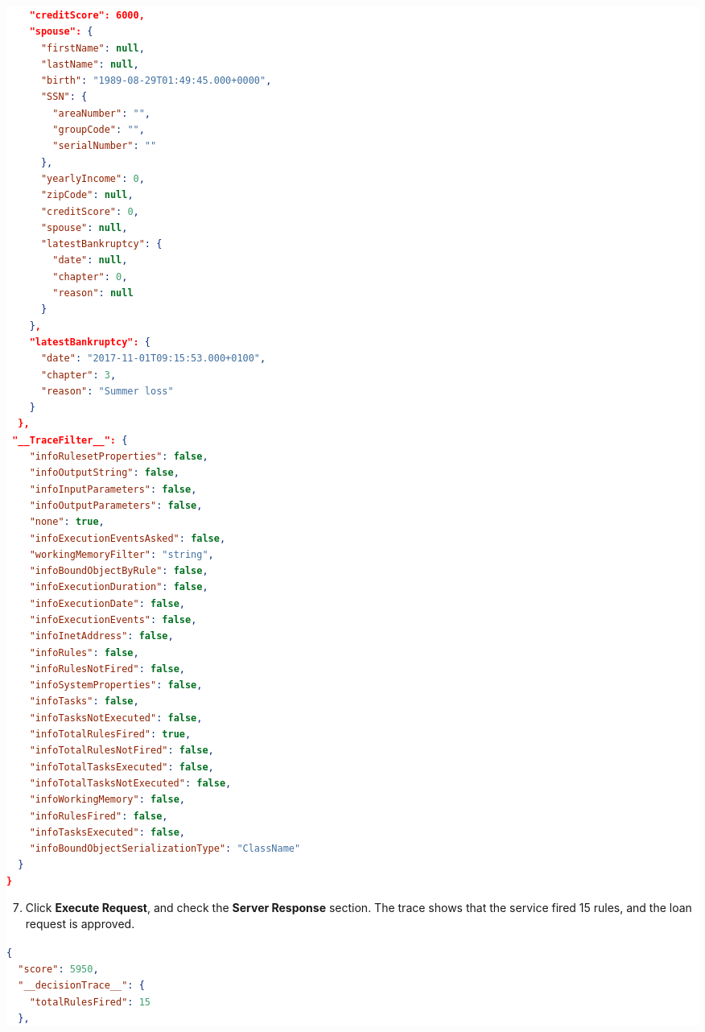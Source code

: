```JSON
    "creditScore": 6000,    
    "spouse": {
      "firstName": null,
      "lastName": null,
      "birth": "1989-08-29T01:49:45.000+0000",
      "SSN": {
        "areaNumber": "",
        "groupCode": "",
        "serialNumber": ""
      },
      "yearlyIncome": 0,
      "zipCode": null,
      "creditScore": 0,
      "spouse": null,
      "latestBankruptcy": {
        "date": null,
        "chapter": 0,
        "reason": null
      }
    },
    "latestBankruptcy": {
      "date": "2017-11-01T09:15:53.000+0100",
      "chapter": 3,
      "reason": "Summer loss"
    }
  },
 "__TraceFilter__": {
    "infoRulesetProperties": false,
    "infoOutputString": false,
    "infoInputParameters": false,
    "infoOutputParameters": false,
    "none": true,
    "infoExecutionEventsAsked": false,
    "workingMemoryFilter": "string",
    "infoBoundObjectByRule": false,
    "infoExecutionDuration": false,
    "infoExecutionDate": false,
    "infoExecutionEvents": false,
    "infoInetAddress": false,
    "infoRules": false,
    "infoRulesNotFired": false,
    "infoSystemProperties": false,
    "infoTasks": false,
    "infoTasksNotExecuted": false,
    "infoTotalRulesFired": true,
    "infoTotalRulesNotFired": false,
    "infoTotalTasksExecuted": false,
    "infoTotalTasksNotExecuted": false,
    "infoWorkingMemory": false,
    "infoRulesFired": false,
    "infoTasksExecuted": false,
    "infoBoundObjectSerializationType": "ClassName"
  }
}
```
7. Click **Execute Request**, and check the **Server Response** section. The trace shows that the service fired 15 rules, and the loan request is approved.
```JSON
{
  "score": 5950,
  "__decisionTrace__": {
    "totalRulesFired": 15
  },
```